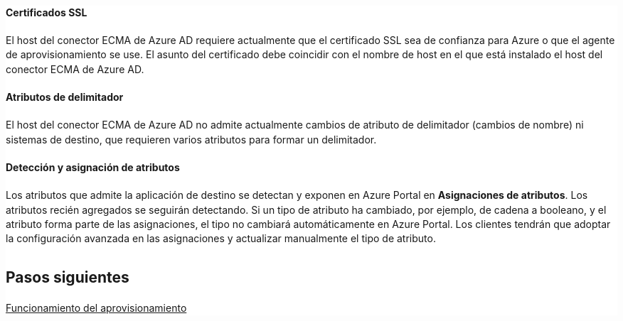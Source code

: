 #### <a name="ssl-certificates"></a>Certificados SSL
   El host del conector ECMA de Azure AD requiere actualmente que el certificado SSL sea de confianza para Azure o que el agente de aprovisionamiento se use. El asunto del certificado debe coincidir con el nombre de host en el que está instalado el host del conector ECMA de Azure AD.

#### <a name="anchor-attributes"></a>Atributos de delimitador
   El host del conector ECMA de Azure AD no admite actualmente cambios de atributo de delimitador (cambios de nombre) ni sistemas de destino, que requieren varios atributos para formar un delimitador. 

#### <a name="attribute-discovery-and-mapping"></a>Detección y asignación de atributos
   Los atributos que admite la aplicación de destino se detectan y exponen en Azure Portal en **Asignaciones de atributos**. Los atributos recién agregados se seguirán detectando. Si un tipo de atributo ha cambiado, por ejemplo, de cadena a booleano, y el atributo forma parte de las asignaciones, el tipo no cambiará automáticamente en Azure Portal. Los clientes tendrán que adoptar la configuración avanzada en las asignaciones y actualizar manualmente el tipo de atributo.

## <a name="next-steps"></a>Pasos siguientes
[Funcionamiento del aprovisionamiento](how-provisioning-works.md)
